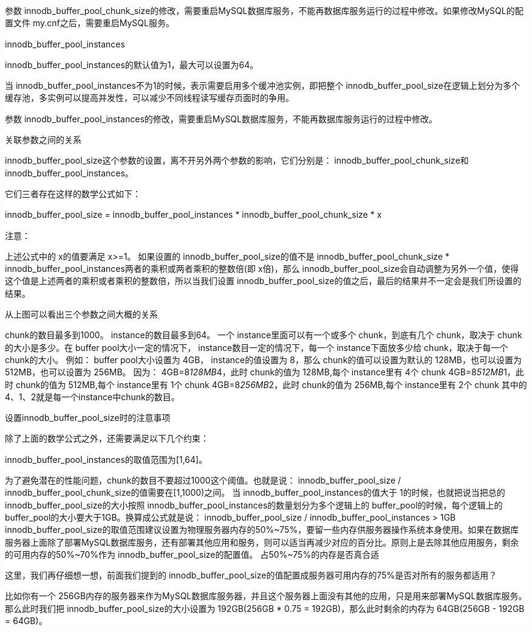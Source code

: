 参数 innodb_buffer_pool_chunk_size的修改，需要重启MySQL数据库服务，不能再数据库服务运行的过程中修改。如果修改MySQL的配置文件 my.cnf之后，需要重启MySQL服务。

innodb_buffer_pool_instances

innodb_buffer_pool_instances的默认值为1，最大可以设置为64。

当 innodb_buffer_pool_instances不为1的时候，表示需要启用多个缓冲池实例，即把整个 innodb_buffer_pool_size在逻辑上划分为多个缓存池，多实例可以提高并发性，可以减少不同线程读写缓存页面时的争用。

参数 innodb_buffer_pool_instances的修改，需要重启MySQL数据库服务，不能再数据库服务运行的过程中修改。

关联参数之间的关系

innodb_buffer_pool_size这个参数的设置，离不开另外两个参数的影响，它们分别是： innodb_buffer_pool_chunk_size和 innodb_buffer_pool_instances。

它们三者存在这样的数学公式如下：

innodb_buffer_pool_size = innodb_buffer_pool_instances * innodb_buffer_pool_chunk_size * x

注意：

上述公式中的 x的值要满足 x>=1。
如果设置的 innodb_buffer_pool_size的值不是 innodb_buffer_pool_chunk_size * innodb_buffer_pool_instances两者的乘积或两者乘积的整数倍(即 x倍)，那么 innodb_buffer_pool_size会自动调整为另外一个值，使得这个值是上述两者的乘积或者乘积的整数倍，所以当我们设置 innodb_buffer_pool_size的值之后，最后的结果并不一定会是我们所设置的结果。

从上图可以看出三个参数之间大概的关系

chunk的数目最多到1000。
instance的数目最多到64。
一个 instance里面可以有一个或多个 chunk，到底有几个 chunk，取决于 chunk的大小是多少。在 buffer pool大小一定的情况下， instance数目一定的情况下，每一个 instance下面放多少给 chunk，取决于每一个 chunk的大小。 例如： buffer pool大小设置为 4GB， instance的值设置为 8，那么 chunk的值可以设置为默认的 128MB，也可以设置为 512MB，也可以设置为 256MB。 因为：
4GB=8*128MB*4，此时 chunk的值为 128MB,每个 instance里有 4个 chunk
4GB=8*512MB*1，此时 chunk的值为 512MB,每个 instance里有 1个 chunk
4GB=8*256MB*2，此时 chunk的值为 256MB,每个 instance里有 2个 chunk
其中的4、1、2就是每一个instance中chunk的数目。

设置innodb_buffer_pool_size时的注意事项

除了上面的数学公式之外，还需要满足以下几个约束：

innodb_buffer_pool_instances的取值范围为[1,64]。

为了避免潜在的性能问题，chunk的数目不要超过1000这个阈值。也就是说： innodb_buffer_pool_size / innodb_buffer_pool_chunk_size的值需要在[1,1000)之间。
当 innodb_buffer_pool_instances的值大于 1的时候，也就把说当把总的 innodb_buffer_pool_size的大小按照 innodb_buffer_pool_instances的数量划分为多个逻辑上的 buffer_pool的时候，每个逻辑上的 buffer_pool的大小要大于1GB。换算成公式就是说： innodb_buffer_pool_size / innodb_buffer_pool_instances > 1GB
innodb_buffer_pool_size的取值范围建议设置为物理服务器内存的50%~75%，要留一些内存供服务器操作系统本身使用。如果在数据库服务器上面除了部署MySQL数据库服务，还有部署其他应用和服务，则可以适当再减少对应的百分比。原则上是去除其他应用服务，剩余的可用内存的50%~70%作为 innodb_buffer_pool_size的配置值。
占50%~75%的内存是否真合适

这里，我们再仔细想一想，前面我们提到的 innodb_buffer_pool_size的值配置成服务器可用内存的75%是否对所有的服务都适用？

比如你有一个 256GB内存的服务器来作为MySQL数据库服务器，并且这个服务器上面没有其他的应用，只是用来部署MySQL数据库服务。那么此时我们把 innodb_buffer_pool_size的大小设置为 192GB(256GB * 0.75 = 192GB)，那么此时剩余的内存为 64GB(256GB - 192GB = 64GB)。
